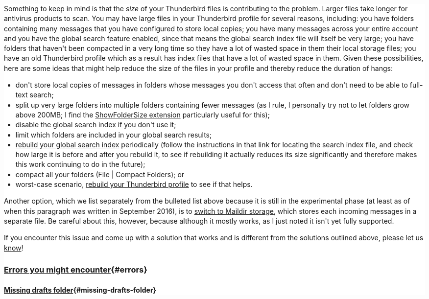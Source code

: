 Something to keep in mind is that the *size* of your Thunderbird files
is contributing to the problem. Larger files take longer for antivirus
products to scan. You may have large files in your Thunderbird profile
for several reasons, including: you have folders containing many
messages that you have configured to store local copies; you have many
messages across your entire account and you have the global search
feature enabled, since that means the global search index file will
itself be very large; you have folders that haven't been compacted in a
very long time so they have a lot of wasted space in them their local
storage files; you have an old Thunderbird profile which as a result has
index files that have a lot of wasted space in them. Given these
possibilities, here are some ideas that might help reduce the size of
the files in your profile and thereby reduce the duration of hangs:

-   don't store local copies of messages in folders whose messages you
    don't access that often and don't need to be able to full-text
    search;
-   split up very large folders into multiple folders containing fewer
    messages (as I rule, I personally try not to let folders grow above
    200MB; I find the [ShowFolderSize
    extension](https://freeshell.de/~kaosmos/index-en.html#foldersize)
    particularly useful for this);
-   disable the global search index if you don't use it;
-   limit which folders are included in your global search results;
-   [rebuild your global search
    index](https://support.mozilla.org/en-US/kb/rebuilding-global-database)
    periodically (follow the instructions in that link for locating the
    search index file, and check how large it is before and after you
    rebuild it, to see if rebuilding it actually reduces its size
    significantly and therefore makes this work continuing to do in the
    future);
-   compact all your folders (File \| Compact Folders); or
-   worst-case scenario, [rebuild your Thunderbird
    profile](https://support.mozilla.org/en-US/kb/using-multiple-profiles)
    to see if that helps.

Another option, which we list separately from the bulleted list above
because it is still in the experimental phase (at least as of when this
paragraph was written in September 2016), is to [switch to Maildir
storage](https://wiki.mozilla.org/Thunderbird/Maildir), which stores
each incoming messages in a separate file. Be careful about this,
however, because although it mostly works, as I just noted it isn't yet
fully supported.

If you encounter this issue and come up with a solution that works and
is different from the solutions outlined above, please [let us
know](/cdn-cgi/l/email-protection#2152444f450c4d405544530c525451514e535561445955444f4544450c5549544f4544530f4e53461e5254434b4442551c7549544f4544534348534504131149404f4652)!

### [Errors you might encounter](#toc){#errors}

#### [Missing drafts folder](#toc){#missing-drafts-folder}
